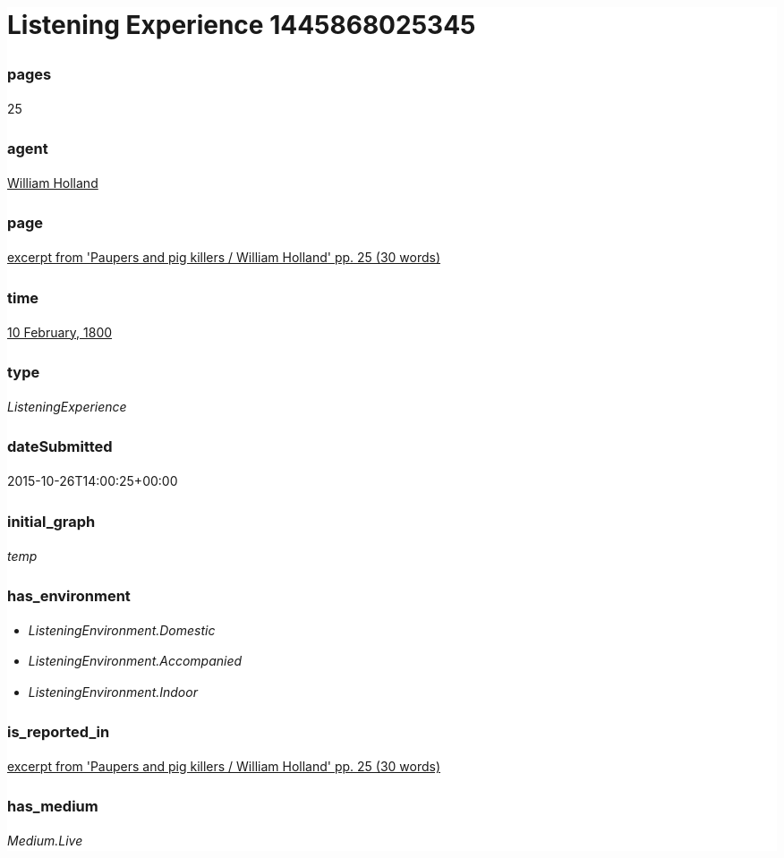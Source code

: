 # Listening Experience 1445868025345

### pages


25

### agent


[William Holland](#William-Holland)

### page


[excerpt from 'Paupers and pig killers / William Holland' pp. 25 (30 words)](#excerpt-from-'Paupers-and-pig-killers-/-William-Holland'-pp.-25-(30-words))

### time


[10 February, 1800](#10-February-1800)

### type


*ListeningExperience*

### dateSubmitted


2015-10-26T14:00:25+00:00

### initial_graph


*temp*

### has_environment

 - *ListeningEnvironment.Domestic*

 - *ListeningEnvironment.Accompanied*

 - *ListeningEnvironment.Indoor*

### is_reported_in


[excerpt from 'Paupers and pig killers / William Holland' pp. 25 (30 words)](#excerpt-from-'Paupers-and-pig-killers-/-William-Holland'-pp.-25-(30-words))

### has_medium


*Medium.Live*
